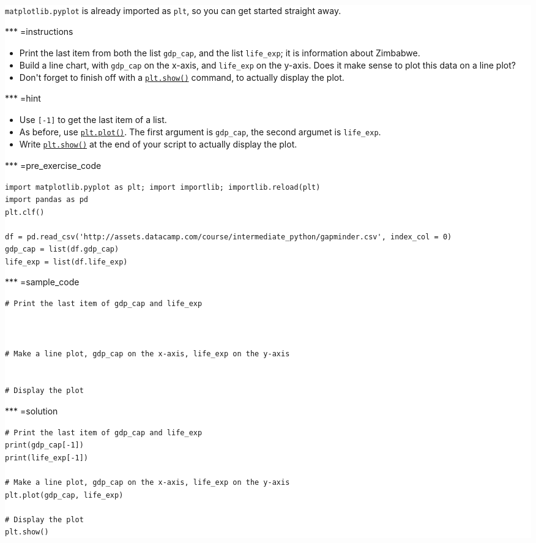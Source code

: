 `matplotlib.pyplot` is already imported as `plt`, so you can get started straight away.

*** =instructions
- Print the last item from both the list `gdp_cap`, and the list `life_exp`; it is information about Zimbabwe.
- Build a line chart, with `gdp_cap` on the x-axis, and `life_exp` on the y-axis. Does it make sense to plot this data on a line plot? 
- Don't forget to finish off with a [`plt.show()`](http://matplotlib.org/api/pyplot_api.html#matplotlib.pyplot.show) command, to actually display the plot.

*** =hint
- Use `[-1]` to get the last item of a list.
- As before, use [`plt.plot()`](http://matplotlib.org/api/pyplot_api.html#matplotlib.pyplot.plot). The first argument is `gdp_cap`, the second argumet is `life_exp`.
- Write [`plt.show()`](http://matplotlib.org/api/pyplot_api.html#matplotlib.pyplot.show) at the end of your script to actually display the plot.

*** =pre_exercise_code
```{python}
import matplotlib.pyplot as plt; import importlib; importlib.reload(plt)
import pandas as pd
plt.clf()

df = pd.read_csv('http://assets.datacamp.com/course/intermediate_python/gapminder.csv', index_col = 0)
gdp_cap = list(df.gdp_cap)
life_exp = list(df.life_exp)
```

*** =sample_code
```{python}
# Print the last item of gdp_cap and life_exp



# Make a line plot, gdp_cap on the x-axis, life_exp on the y-axis


# Display the plot

```

*** =solution
```{python}
# Print the last item of gdp_cap and life_exp
print(gdp_cap[-1])
print(life_exp[-1])

# Make a line plot, gdp_cap on the x-axis, life_exp on the y-axis
plt.plot(gdp_cap, life_exp)

# Display the plot
plt.show()
```
